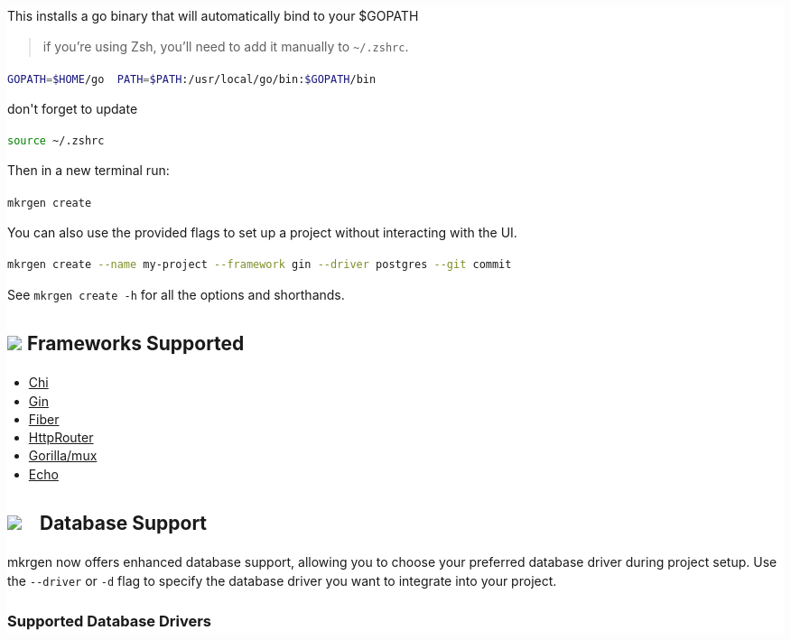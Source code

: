 This installs a go binary that will automatically bind to your $GOPATH

> if you’re using Zsh, you’ll need to add it manually to `~/.zshrc`.

```bash
GOPATH=$HOME/go  PATH=$PATH:/usr/local/go/bin:$GOPATH/bin
```

don't forget to update

```bash
source ~/.zshrc
```

Then in a new terminal run:

```bash
mkrgen create
```

You can also use the provided flags to set up a project without interacting with the UI.

```bash
mkrgen create --name my-project --framework gin --driver postgres --git commit
```

See `mkrgen create -h` for all the options and shorthands.

<a id="frameworks-supported"></a>

<h2>
  <picture>
    <img src="./public/frameworks.gif?raw=true" width="60px" style="margin-right: 1px;">
  </picture>
  Frameworks Supported
</h2>

- [Chi](https://github.com/go-chi/chi)
- [Gin](https://github.com/gin-gonic/gin)
- [Fiber](https://github.com/gofiber/fiber)
- [HttpRouter](https://github.com/julienschmidt/httprouter)
- [Gorilla/mux](https://github.com/gorilla/mux)
- [Echo](https://github.com/labstack/echo)

<a id="database-support"></a>

<h2>
  <picture>
    <img src="./public/database.gif?raw=true" width="45px" style="margin-right: 15px;">
  </picture>
  Database Support
</h2>

mkrgen now offers enhanced database support, allowing you to choose your preferred database driver during project setup. Use the `--driver` or `-d` flag to specify the database driver you want to integrate into your project.

### Supported Database Drivers
